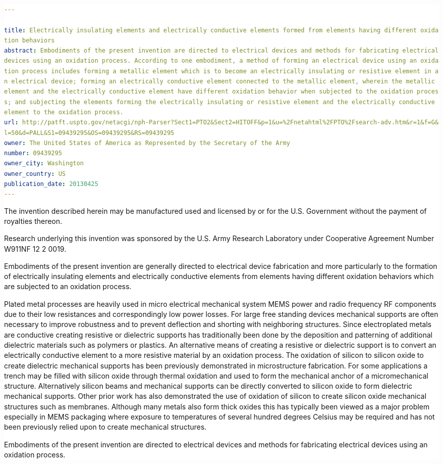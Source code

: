 ```yaml
---

title: Electrically insulating elements and electrically conductive elements formed from elements having different oxidation behaviors
abstract: Embodiments of the present invention are directed to electrical devices and methods for fabricating electrical devices using an oxidation process. According to one embodiment, a method of forming an electrical device using an oxidation process includes forming a metallic element which is to become an electrically insulating or resistive element in an electrical device; forming an electrically conductive element connected to the metallic element, wherein the metallic element and the electrically conductive element have different oxidation behavior when subjected to the oxidation process; and subjecting the elements forming the electrically insulating or resistive element and the electrically conductive element to the oxidation process.
url: http://patft.uspto.gov/netacgi/nph-Parser?Sect1=PTO2&Sect2=HITOFF&p=1&u=%2Fnetahtml%2FPTO%2Fsearch-adv.htm&r=1&f=G&l=50&d=PALL&S1=09439295&OS=09439295&RS=09439295
owner: The United States of America as Represented by the Secretary of the Army
number: 09439295
owner_city: Washington
owner_country: US
publication_date: 20130425
---
```

The invention described herein may be manufactured used and licensed by or for the U.S. Government without the payment of royalties thereon.

Research underlying this invention was sponsored by the U.S. Army Research Laboratory under Cooperative Agreement Number W911NF 12 2 0019.

Embodiments of the present invention are generally directed to electrical device fabrication and more particularly to the formation of electrically insulating elements and electrically conductive elements from elements having different oxidation behaviors which are subjected to an oxidation process.

Plated metal processes are heavily used in micro electrical mechanical system MEMS power and radio frequency RF components due to their low resistances and correspondingly low power losses. For large free standing devices mechanical supports are often necessary to improve robustness and to prevent deflection and shorting with neighboring structures. Since electroplated metals are conductive creating resistive or dielectric supports has traditionally been done by the deposition and patterning of additional dielectric materials such as polymers or plastics. An alternative means of creating a resistive or dielectric support is to convert an electrically conductive element to a more resistive material by an oxidation process. The oxidation of silicon to silicon oxide to create dielectric mechanical supports has been previously demonstrated in microstructure fabrication. For some applications a trench may be filled with silicon oxide through thermal oxidation and used to form the mechanical anchor of a micromechanical structure. Alternatively silicon beams and mechanical supports can be directly converted to silicon oxide to form dielectric mechanical supports. Other prior work has also demonstrated the use of oxidation of silicon to create silicon oxide mechanical structures such as membranes. Although many metals also form thick oxides this has typically been viewed as a major problem especially in MEMS packaging where exposure to temperatures of several hundred degrees Celsius may be required and has not been previously relied upon to create mechanical structures.

Embodiments of the present invention are directed to electrical devices and methods for fabricating electrical devices using an oxidation process.
